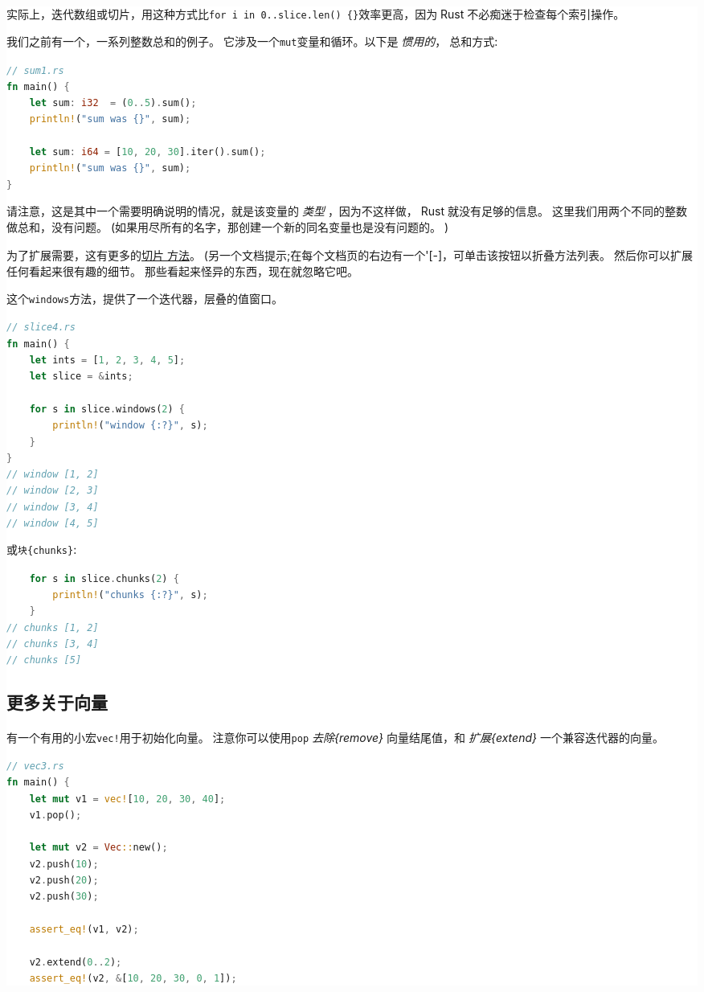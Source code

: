 实际上，迭代数组或切片，用这种方式比`for i in 0..slice.len() {}`效率更高，因为 Rust 不必痴迷于检查每个索引操作。

我们之前有一个，一系列整数总和的例子。 它涉及一个`mut`变量和循环。以下是 _惯用的_， 总和方式:

```rust
// sum1.rs
fn main() {
    let sum: i32  = (0..5).sum();
    println!("sum was {}", sum);

    let sum: i64 = [10, 20, 30].iter().sum();
    println!("sum was {}", sum);
}
```

请注意，这是其中一个需要明确说明的情况，就是该变量的 _类型_ ，因为不这样做， Rust 就没有足够的信息。 这里我们用两个不同的整数做总和，没有问题。 (如果用尽所有的名字，那创建一个新的同名变量也是没有问题的。 )

为了扩展需要，这有更多的[切片 方法](https://doc.rust-lang.org/std/primitive.slice.html)。 (另一个文档提示;在每个文档页的右边有一个'[-]，可单击该按钮以折叠方法列表。 然后你可以扩展任何看起来很有趣的细节。 那些看起来怪异的东西，现在就忽略它吧。

这个`windows`方法，提供了一个迭代器，层叠的值窗口。

```rust
// slice4.rs
fn main() {
    let ints = [1, 2, 3, 4, 5];
    let slice = &ints;

    for s in slice.windows(2) {
        println!("window {:?}", s);
    }
}
// window [1, 2]
// window [2, 3]
// window [3, 4]
// window [4, 5]
```

或`块{chunks}`:

```rust
    for s in slice.chunks(2) {
        println!("chunks {:?}", s);
    }
// chunks [1, 2]
// chunks [3, 4]
// chunks [5]
```

## 更多关于向量

有一个有用的小宏`vec!`用于初始化向量。 注意你可以使用`pop` _去除{remove}_ 向量结尾值，和 _扩展{extend}_ 一个兼容迭代器的向量。

```rust
// vec3.rs
fn main() {
    let mut v1 = vec![10, 20, 30, 40];
    v1.pop();

    let mut v2 = Vec::new();
    v2.push(10);
    v2.push(20);
    v2.push(30);

    assert_eq!(v1, v2);

    v2.extend(0..2);
    assert_eq!(v2, &[10, 20, 30, 0, 1]);
```